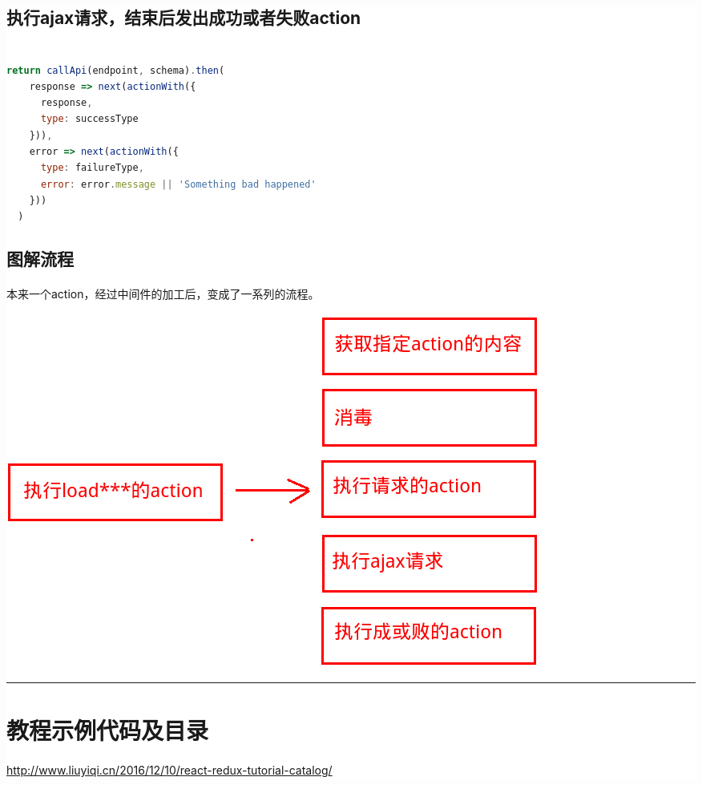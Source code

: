 ## 执行ajax请求，结束后发出成功或者失败action

```js
    
return callApi(endpoint, schema).then(
	response => next(actionWith({
	  response,
	  type: successType
	})),
	error => next(actionWith({
	  type: failureType,
	  error: error.message || 'Something bad happened'
	}))
  )
```
    

## 图解流程

本来一个action，经过中间件的加工后，变成了一系列的流程。

![](/css/images/155.jpg)


* * *

# 教程示例代码及目录

http://www.liuyiqi.cn/2016/12/10/react-redux-tutorial-catalog/



